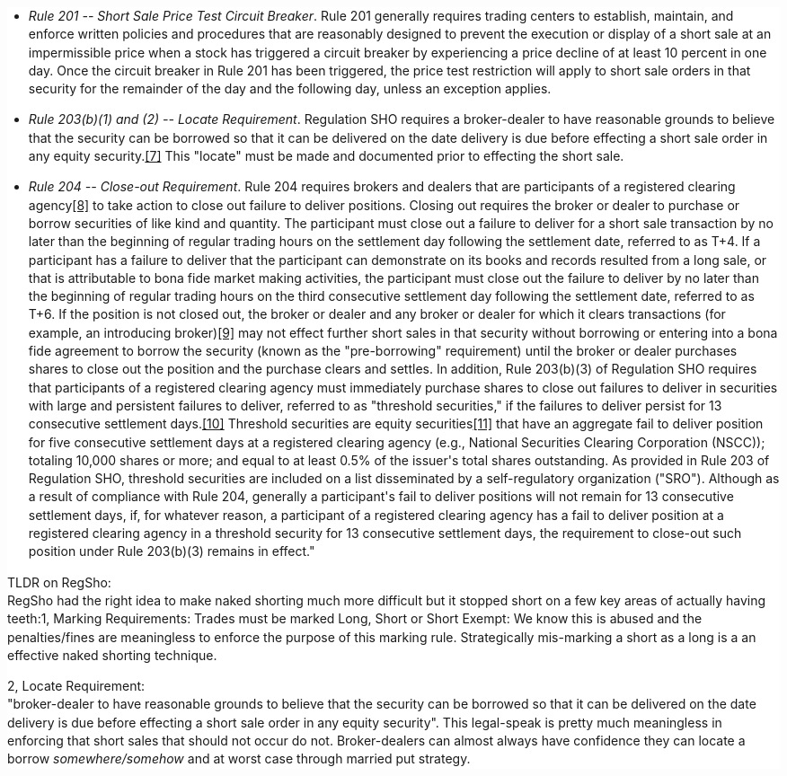 -   *Rule 201 -- Short Sale Price Test Circuit Breaker*. Rule 201 generally requires trading centers to establish, maintain, and enforce written policies and procedures that are reasonably designed to prevent the execution or display of a short sale at an impermissible price when a stock has triggered a circuit breaker by experiencing a price decline of at least 10 percent in one day. Once the circuit breaker in Rule 201 has been triggered, the price test restriction will apply to short sale orders in that security for the remainder of the day and the following day, unless an exception applies.

-   *Rule 203(b)(1) and (2) --* *Locate Requirement*. Regulation SHO requires a broker-dealer to have reasonable grounds to believe that the security can be borrowed so that it can be delivered on the date delivery is due before effecting a short sale order in any equity security.[[7]](https://www.sec.gov/investor/pubs/regsho.htm#_ftn7) This "locate" must be made and documented prior to effecting the short sale.

-   *Rule 204 -- Close-out Requirement*. Rule 204 requires brokers and dealers that are participants of a registered clearing agency[[8]](https://www.sec.gov/investor/pubs/regsho.htm#_ftn8) to take action to close out failure to deliver positions. Closing out requires the broker or dealer to purchase or borrow securities of like kind and quantity. The participant must close out a failure to deliver for a short sale transaction by no later than the beginning of regular trading hours on the settlement day following the settlement date, referred to as T+4. If a participant has a failure to deliver that the participant can demonstrate on its books and records resulted from a long sale, or that is attributable to bona fide market making activities, the participant must close out the failure to deliver by no later than the beginning of regular trading hours on the third consecutive settlement day following the settlement date, referred to as T+6. If the position is not closed out, the broker or dealer and any broker or dealer for which it clears transactions (for example, an introducing broker)[[9]](https://www.sec.gov/investor/pubs/regsho.htm#_ftn9) may not effect further short sales in that security without borrowing or entering into a bona fide agreement to borrow the security (known as the "pre-borrowing" requirement) until the broker or dealer purchases shares to close out the position and the purchase clears and settles. In addition, Rule 203(b)(3) of Regulation SHO requires that participants of a registered clearing agency must immediately purchase shares to close out failures to deliver in securities with large and persistent failures to deliver, referred to as "threshold securities," if the failures to deliver persist for 13 consecutive settlement days.[[10]](https://www.sec.gov/investor/pubs/regsho.htm#_ftn10) Threshold securities are equity securities[[11]](https://www.sec.gov/investor/pubs/regsho.htm#_ftn11) that have an aggregate fail to deliver position for five consecutive settlement days at a registered clearing agency (e.g., National Securities Clearing Corporation (NSCC)); totaling 10,000 shares or more; and equal to at least 0.5% of the issuer's total shares outstanding. As provided in Rule 203 of Regulation SHO, threshold securities are included on a list disseminated by a self-regulatory organization ("SRO"). Although as a result of compliance with Rule 204, generally a participant's fail to deliver positions will not remain for 13 consecutive settlement days, if, for whatever reason, a participant of a registered clearing agency has a fail to deliver position at a registered clearing agency in a threshold security for 13 consecutive settlement days, the requirement to close-out such position under Rule 203(b)(3) remains in effect."

TLDR on RegSho:\
RegSho had the right idea to make naked shorting much more difficult but it stopped short on a few key areas of actually having teeth:1, Marking Requirements: Trades must be marked Long, Short or Short Exempt: We know this is abused and the penalties/fines are meaningless to enforce the purpose of this marking rule. Strategically mis-marking a short as a long is a an effective naked shorting technique.

2, Locate Requirement:\
"broker-dealer to have reasonable grounds to believe that the security can be borrowed so that it can be delivered on the date delivery is due before effecting a short sale order in any equity security". This legal-speak is pretty much meaningless in enforcing that short sales that should not occur do not. Broker-dealers can almost always have confidence they can locate a borrow *somewhere/somehow* and at worst case through married put strategy.
